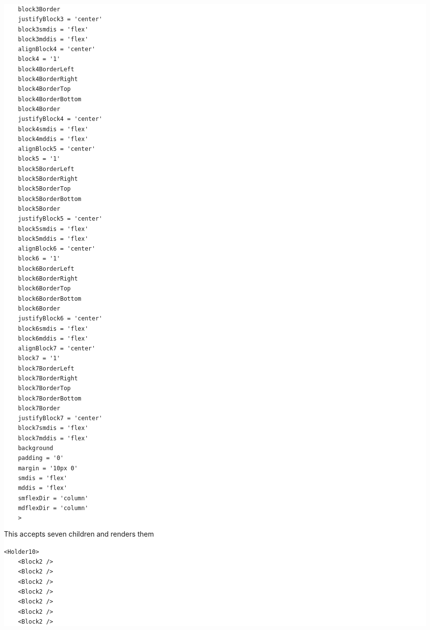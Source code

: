 ```
    block3Border
    justifyBlock3 = 'center'
    block3smdis = 'flex'
    block3mddis = 'flex'
    alignBlock4 = 'center'
    block4 = '1'
    block4BorderLeft
    block4BorderRight
    block4BorderTop
    block4BorderBottom
    block4Border
    justifyBlock4 = 'center'
    block4smdis = 'flex'
    block4mddis = 'flex'
    alignBlock5 = 'center'
    block5 = '1'
    block5BorderLeft
    block5BorderRight
    block5BorderTop
    block5BorderBottom
    block5Border
    justifyBlock5 = 'center'
    block5smdis = 'flex'
    block5mddis = 'flex'
    alignBlock6 = 'center'
    block6 = '1'
    block6BorderLeft
    block6BorderRight
    block6BorderTop
    block6BorderBottom
    block6Border
    justifyBlock6 = 'center'
    block6smdis = 'flex'
    block6mddis = 'flex'
    alignBlock7 = 'center'
    block7 = '1'
    block7BorderLeft
    block7BorderRight
    block7BorderTop
    block7BorderBottom
    block7Border
    justifyBlock7 = 'center'
    block7smdis = 'flex'
    block7mddis = 'flex'
    background
    padding = '0'
    margin = '10px 0'
    smdis = 'flex'
    mddis = 'flex'
    smflexDir = 'column'
    mdflexDir = 'column'
    >
```
This accepts seven children and renders them
```
<Holder10>
    <Block2 />
    <Block2 />
    <Block2 />
    <Block2 />
    <Block2 />
    <Block2 />
    <Block2 />
```
